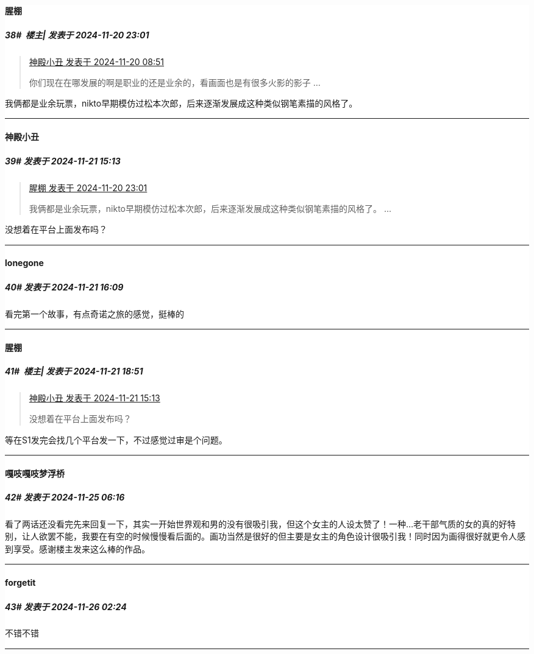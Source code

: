 ####  腥棚  
##### 38#         楼主| 发表于 2024-11-20 23:01

<blockquote><a href="httphttps://bbs.saraba1st.com/2b/forum.php?mod=redirect&amp;goto=findpost&amp;pid=66734481&amp;ptid=2204745" target="_blank">神殿小丑 发表于 2024-11-20 08:51</a>

你们现在在哪发展的啊是职业的还是业余的，看画面也是有很多火影的影子 ...</blockquote>
我俩都是业余玩票，nikto早期模仿过松本次郎，后来逐渐发展成这种类似钢笔素描的风格了。

*****

####  神殿小丑  
##### 39#       发表于 2024-11-21 15:13

<blockquote><a href="httphttps://bbs.saraba1st.com/2b/forum.php?mod=redirect&amp;goto=findpost&amp;pid=66741175&amp;ptid=2204745" target="_blank">腥棚 发表于 2024-11-20 23:01</a>

我俩都是业余玩票，nikto早期模仿过松本次郎，后来逐渐发展成这种类似钢笔素描的风格了。 ...</blockquote>
没想着在平台上面发布吗？

*****

####  lonegone  
##### 40#       发表于 2024-11-21 16:09

看完第一个故事，有点奇诺之旅的感觉，挺棒的


*****

####  腥棚  
##### 41#         楼主| 发表于 2024-11-21 18:51

<blockquote><a href="httphttps://bbs.saraba1st.com/2b/forum.php?mod=redirect&amp;goto=findpost&amp;pid=66745563&amp;ptid=2204745" target="_blank">神殿小丑 发表于 2024-11-21 15:13</a>

没想着在平台上面发布吗？</blockquote>
等在S1发完会找几个平台发一下，不过感觉过审是个问题。

*****

####  嘎吱嘎吱梦浮桥  
##### 42#       发表于 2024-11-25 06:16

看了两话还没看完先来回复一下，其实一开始世界观和男的没有很吸引我，但这个女主的人设太赞了！一种…老干部气质的女的真的好特别，让人欲罢不能，我要在有空的时候慢慢看后面的。画功当然是很好的但主要是女主的角色设计很吸引我！同时因为画得很好就更令人感到享受。感谢楼主发来这么棒的作品。


*****

####  forgetit  
##### 43#       发表于 2024-11-26 02:24

不错不错

*****
